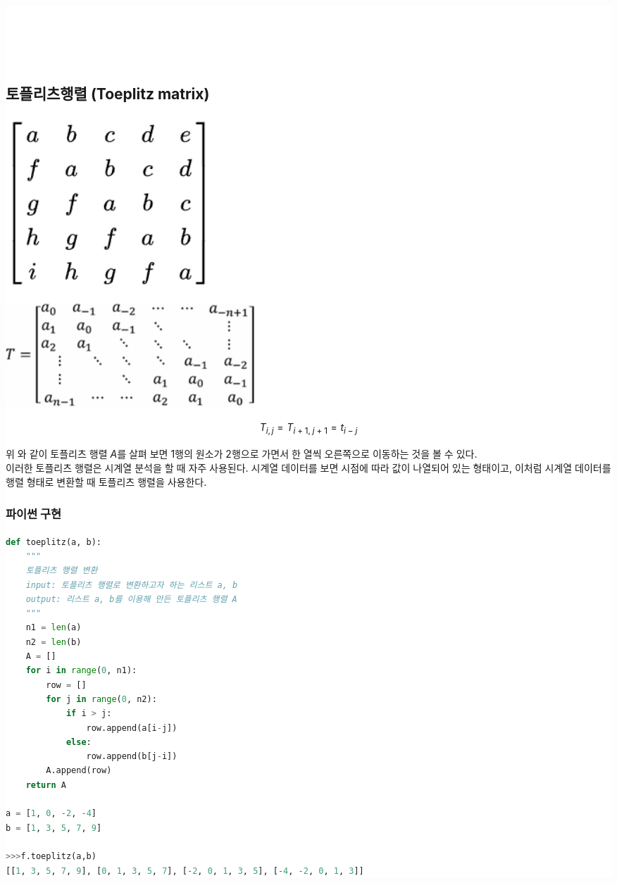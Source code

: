 <br><br><br><br>

## 토플리츠행렬 (Toeplitz matrix)

![10](../src/3/10.png) 

![11](../src/3/11.png)

$$
T_{i,j} = T_{i+1,\; j+1} = t_{i-j}
$$

위 와 같이 토플리츠 행렬 $A$를 살펴 보면 1행의 원소가 2행으로 가면서 한 열씩 오른쪽으로 이동하는 것을 볼 수 있다.  
이러한 토플리츠 행렬은 시계열 분석을 할 때 자주 사용된다. 시계열 데이터를 보면 시점에 따라 값이 나열되어 있는 형태이고, 이처럼 시계열 데이터를 행렬 형태로 변환할 때 토플리츠 행렬을 사용한다.

### 파이썬 구현
```python
def toeplitz(a, b):
    """
    토플리츠 행렬 변환
    input: 토플리츠 행렬로 변환하고자 하는 리스트 a, b
    output: 리스트 a, b를 이용해 만든 토플리츠 행렬 A
    """
    n1 = len(a)
    n2 = len(b)
    A = []
    for i in range(0, n1):
        row = []
        for j in range(0, n2):
            if i > j:
                row.append(a[i-j])
            else:
                row.append(b[j-i])
        A.append(row)
    return A

a = [1, 0, -2, -4]
b = [1, 3, 5, 7, 9]

>>>f.toeplitz(a,b)
[[1, 3, 5, 7, 9], [0, 1, 3, 5, 7], [-2, 0, 1, 3, 5], [-4, -2, 0, 1, 3]]
```
